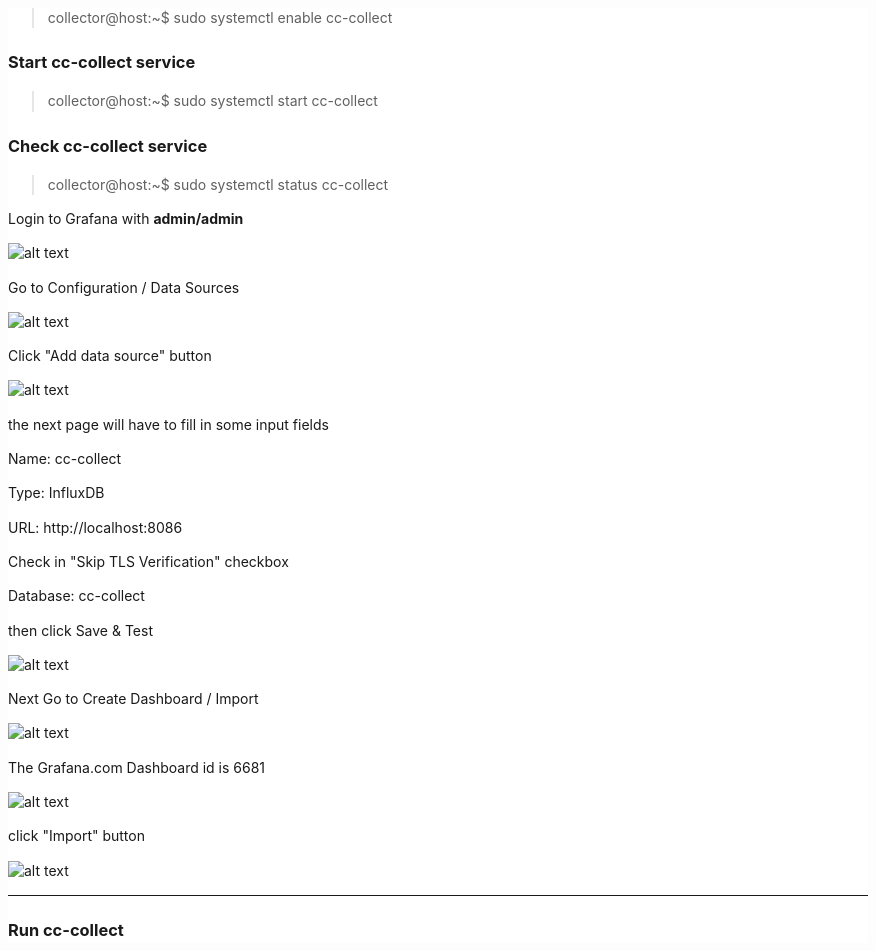 > collector@host:~$ sudo systemctl enable cc-collect

### Start cc-collect service

> collector@host:~$ sudo systemctl start cc-collect

### Check cc-collect service

> collector@host:~$ sudo systemctl status cc-collect



Login to Grafana with **admin/admin**

![alt text](https://drive.google.com/uc?id=1ajajwCI7s-Aez7DuXTD2kQtxYUykprDD "")

Go to Configuration / Data Sources

![alt text](https://drive.google.com/uc?id=1K_5CvPObiq_47yEBvSpBjHuSAmTWKEFa "")

Click "Add data source" button

![alt text](https://drive.google.com/uc?id=1on4OLH0fnFLc7143f9foUlxSAkrRE1rZ "")

the next page will have to fill in some input fields

Name: cc-collect

Type: InfluxDB 

URL: http://localhost:8086

Check in "Skip TLS Verification" checkbox  

Database: cc-collect

then click Save & Test

![alt text](https://drive.google.com/uc?id=1hvyK8WCrHnAwBGuJJ_eYskSkt4oIz2sO "")


Next Go to Create Dashboard / Import

![alt text](https://drive.google.com/uc?id=1zKwd4LQoqdKUTtvv_voryKe8lh2q1MQu "")


The Grafana.com Dashboard id is 6681

![alt text](https://drive.google.com/uc?id=1fueSQrB81mNgWbXv6MYiYOCgL5AP_EFX "")


click "Import" button

![alt text](https://drive.google.com/uc?id=1kfLbOaPmvFX3gr9Ab-hQ1c7r0yZ1ePe8 "")



---
### Run cc-collect
